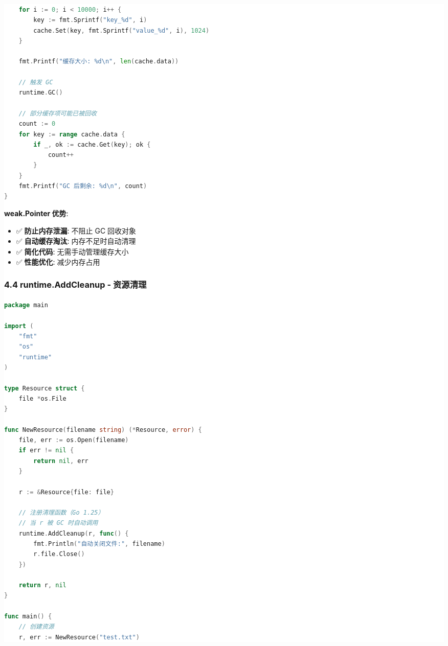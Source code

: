 ```go
    for i := 0; i < 10000; i++ {
        key := fmt.Sprintf("key_%d", i)
        cache.Set(key, fmt.Sprintf("value_%d", i), 1024)
    }

    fmt.Printf("缓存大小: %d\n", len(cache.data))

    // 触发 GC
    runtime.GC()

    // 部分缓存项可能已被回收
    count := 0
    for key := range cache.data {
        if _, ok := cache.Get(key); ok {
            count++
        }
    }
    fmt.Printf("GC 后剩余: %d\n", count)
}
```

**weak.Pointer 优势**:

- ✅ **防止内存泄漏**: 不阻止 GC 回收对象
- ✅ **自动缓存淘汰**: 内存不足时自动清理
- ✅ **简化代码**: 无需手动管理缓存大小
- ✅ **性能优化**: 减少内存占用

### 4.4 runtime.AddCleanup - 资源清理

```go
package main

import (
    "fmt"
    "os"
    "runtime"
)

type Resource struct {
    file *os.File
}

func NewResource(filename string) (*Resource, error) {
    file, err := os.Open(filename)
    if err != nil {
        return nil, err
    }

    r := &Resource{file: file}

    // 注册清理函数（Go 1.25）
    // 当 r 被 GC 时自动调用
    runtime.AddCleanup(r, func() {
        fmt.Println("自动关闭文件:", filename)
        r.file.Close()
    })

    return r, nil
}

func main() {
    // 创建资源
    r, err := NewResource("test.txt")
```